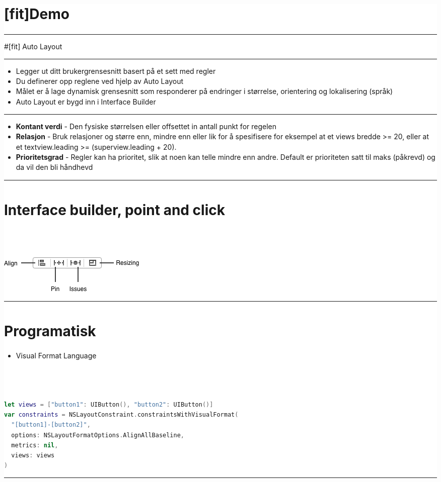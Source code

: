 
# [fit]Demo

---

#[fit] Auto Layout

---

* Legger ut ditt brukergrensesnitt basert på et sett med regler
* Du definerer opp reglene ved hjelp av Auto Layout
* Målet er å lage dynamisk grensesnitt som responderer på endringer i størrelse, orientering og lokalisering (språk)
* Auto Layout er bygd inn i Interface Builder

---

* __Kontant verdi__ - Den fysiske størrelsen eller offsettet in antall punkt for regelen
* __Relasjon__ - Bruk relasjoner og større enn, mindre enn eller lik for å spesifisere for eksempel at et views bredde >= 20, eller at et textview.leading >= (superview.leading + 20).
* __Prioritetsgrad__ - Regler kan ha prioritet, slik at noen kan telle mindre enn andre. Default er prioriteten satt til maks (påkrevd) og da vil den bli håndhevd

---

# Interface builder, point and click

<br />
<br />

![inline 100%](al_menu_callouts.png)

---

# Programatisk

* Visual Format Language

```swift



let views = ["button1": UIButton(), "button2": UIButton()]
var constraints = NSLayoutConstraint.constraintsWithVisualFormat(
  "[button1]-[button2]",
  options: NSLayoutFormatOptions.AlignAllBaseline,
  metrics: nil,
  views: views
)
```

---
